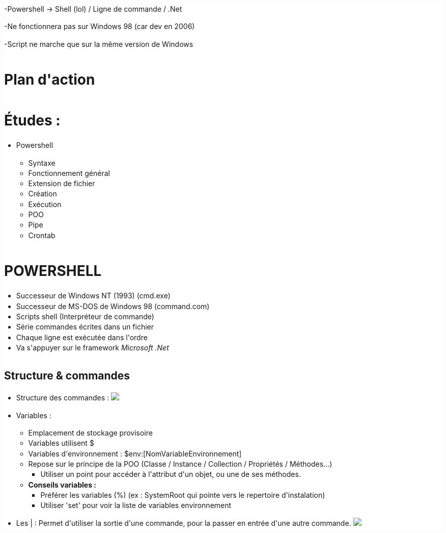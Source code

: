 -Powershell -> Shell (lol) / Ligne de commande / .Net

-Ne fonctionnera pas sur Windows 98 (car dev en 2006)

-Script ne marche que sur la même version de Windows

# Plan d'action

# Études :

- Powershell

	- Syntaxe
	- Fonctionnement général
	- Extension de fichier
	- Création
	- Exécution
	- POO
	- Pipe
	- Crontab

# POWERSHELL

- Successeur de Windows NT (1993) (cmd.exe)
- Successeur de MS-DOS de Windows 98 (command.com)
- Scripts shell (Interpréteur de commande)
- Série commandes écrites dans un fichier
- Chaque ligne est exécutée dans l'ordre
- Va s'appuyer sur le framework *Microsoft .Net*


## Structure & commandes 

- Structure des commandes :
![](https://www.it-connect.fr/wp-content-itc/uploads/2014/12/cmdlet-550x181.png)

- Variables :
	- Emplacement de stockage provisoire
	- Variables utilisent $
	- Variables d'environnement : $env:[NomVariableEnvironnement]
	- Repose sur le principe de la POO (Classe / Instance / Collection / Propriétés / Méthodes...)
		- Utiliser un point pour accéder à l'attribut d'un objet, ou une de ses méthodes.
	- **Conseils variables :**
		- Préférer les variables (%) (ex : SystemRoot qui pointe vers le repertoire d'instalation)
		- Utiliser 'set' pour voir la liste de variables environnement

- Les | : Permet d'utiliser la sortie d'une commande, pour la passer en entrée d'une autre commande.
![](https://www.it-connect.fr/wp-content-itc/uploads/2014/12/pipelinebis-550x300.png)
